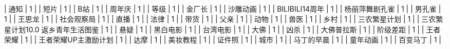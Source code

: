 | 通知 | 1 |
| 短片 | 1 |
| B站 | 1 |
| 周年庆 | 1 |
| 等级 | 1 |
| 金厂长 | 1 |
| 沙雕动画 | 1 |
| BILIBILI14周年 | 1 |
| 杨丽萍舞剧孔雀 | 1 |
| 男孔雀 | 1 |
| 王思龙 | 1 |
| 社会观察局 | 1 |
| 直播 | 1 |
| 法律 | 1 |
| 带货 | 1 |
| 父亲 | 1 |
| 动物 | 1 |
| 兽医 | 1 |
| 乡村 | 1 |
| 三农繁星计划 | 1 |
| 三农繁星计划10.0 返乡青年生活图鉴 | 1 |
| 悬疑 | 1 |
| 黑白电影 | 1 |
| 台湾电影 | 1 |
| 大佛 | 1 |
| 凶杀 | 1 |
| 大佛普拉斯 | 1 |
| 阶级差距 | 1 |
| 王者荣耀 | 1 |
| 王者荣耀UP主激励计划 | 1 |
| 达摩 | 1 |
| 美妆教程 | 1 |
| 证件照 | 1 |
| 城市 | 1 |
| 马丁的早晨 | 1 |
| 童年动画 | 1 |
| 百变马丁 | 1 |
